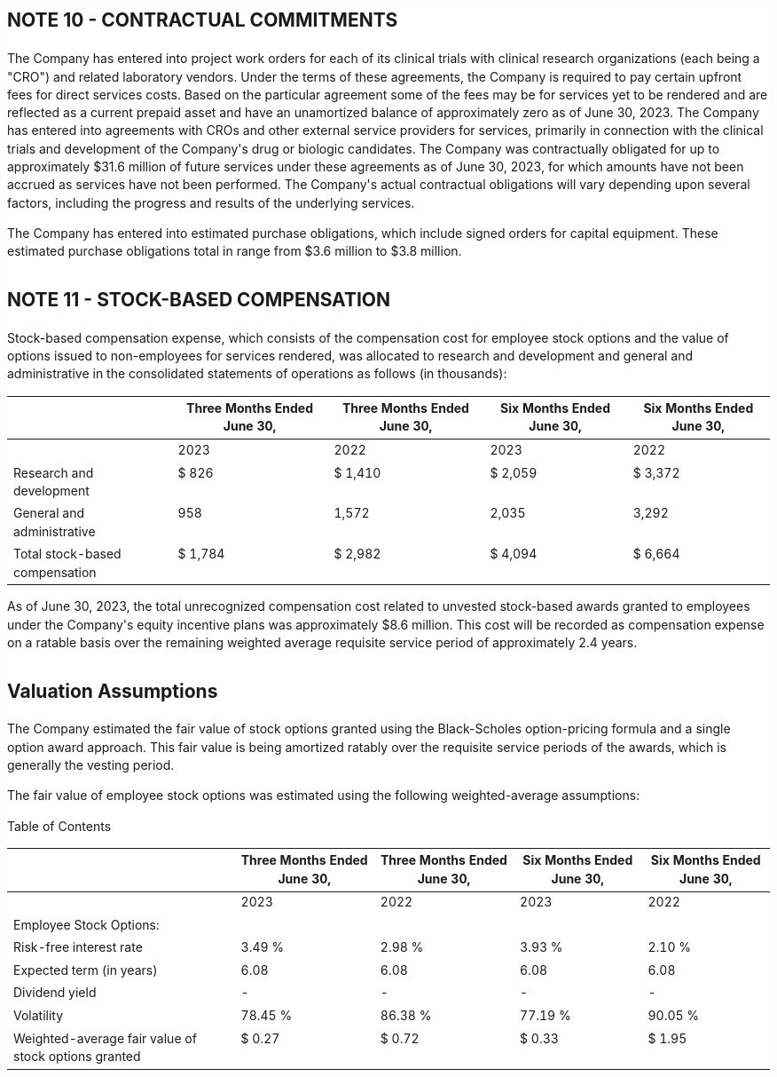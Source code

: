 ## NOTE 10 - CONTRACTUAL COMMITMENTS

The Company has entered into project work orders for each of its clinical trials with clinical research organizations (each being a "CRO") and related laboratory vendors. Under the terms of these agreements, the Company is required to pay certain upfront fees for direct services costs. Based on the particular agreement some of the fees may be for services yet to be rendered and are reflected as a current prepaid asset and have an unamortized balance of approximately zero as of June 30, 2023. The Company has entered into agreements with CROs and other external service providers for services, primarily in connection with the clinical trials and development of the Company's drug or biologic candidates. The Company was contractually obligated for up to approximately $31.6 million of future services under these agreements as of June 30, 2023, for which amounts have not been accrued as services have not been performed. The Company's actual contractual obligations will vary depending upon several factors, including the progress and results of the underlying services.

The Company has entered into estimated purchase obligations, which include signed orders for capital equipment. These estimated purchase obligations total in range from $3.6 million to $3.8 million.

## NOTE 11 - STOCK-BASED COMPENSATION

Stock-based compensation expense, which consists of the compensation cost for employee stock options and the value of options issued to non-employees for services rendered, was allocated to research and development and general and administrative in the consolidated statements of operations as follows (in thousands):

|                                | Three Months Ended  June 30,   | Three Months Ended  June 30,   | Six Months Ended  June 30,   | Six Months Ended  June 30,   |
|--------------------------------|--------------------------------|--------------------------------|------------------------------|------------------------------|
|                                | 2023                           | 2022                           | 2023                         | 2022                         |
| Research and development       | $ 826                          | $ 1,410                        | $ 2,059                      | $ 3,372                      |
| General and administrative     | 958                            | 1,572                          | 2,035                        | 3,292                        |
| Total stock-based compensation | $ 1,784                        | $ 2,982                        | $ 4,094                      | $ 6,664                      |

As of June 30, 2023, the total unrecognized compensation cost related to unvested stock-based awards granted to employees under the Company's equity incentive plans was approximately $8.6 million. This cost will be recorded as compensation expense on a ratable basis over the remaining weighted average requisite service period of approximately 2.4 years.

## Valuation Assumptions

The Company estimated the fair value of stock options granted using the Black-Scholes option-pricing formula and a single option award approach. This fair value is being amortized ratably over the requisite service periods of the awards, which is generally the vesting period.

The fair value of employee stock options was estimated using the following weighted-average assumptions:

Table of Contents

|                                                      | Three Months Ended  June 30,   | Three Months Ended  June 30,   | Six Months Ended  June 30,   | Six Months Ended  June 30,   |
|------------------------------------------------------|--------------------------------|--------------------------------|------------------------------|------------------------------|
|                                                      | 2023                           | 2022                           | 2023                         | 2022                         |
| Employee Stock Options:                              |                                |                                |                              |                              |
| Risk-free interest rate                              | 3.49 %                         | 2.98 %                         | 3.93 %                       | 2.10 %                       |
| Expected term (in years)                             | 6.08                           | 6.08                           | 6.08                         | 6.08                         |
| Dividend yield                                       | -                              | -                              | -                            | -                            |
| Volatility                                           | 78.45 %                        | 86.38 %                        | 77.19 %                      | 90.05 %                      |
| Weighted-average fair value of stock options granted | $ 0.27                         | $ 0.72                         | $ 0.33                       | $ 1.95                       |
